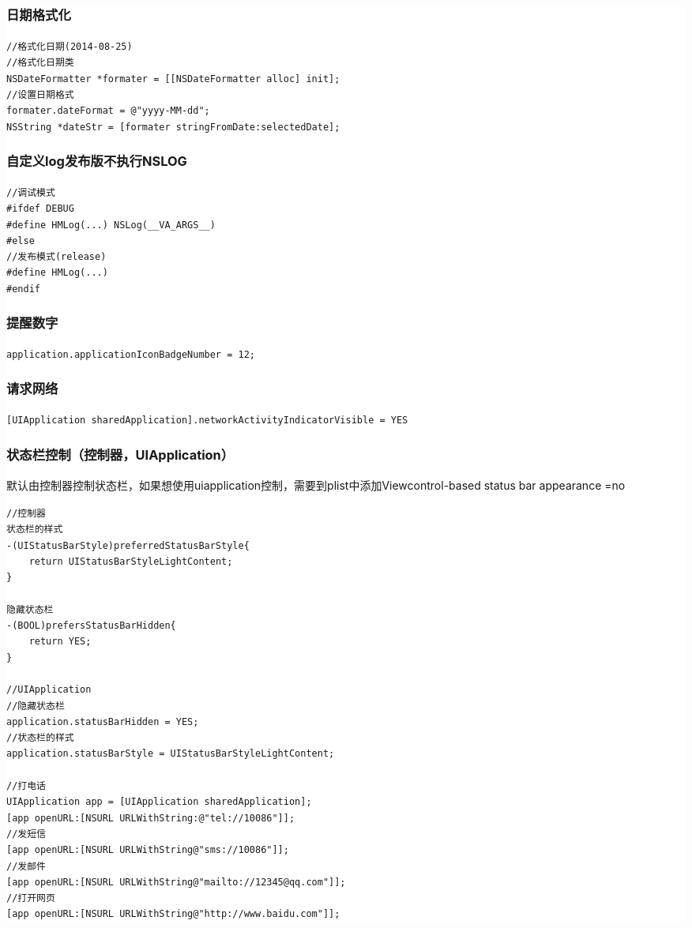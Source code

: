 ### 日期格式化

	//格式化日期(2014-08-25)
    //格式化日期类
    NSDateFormatter *formater = [[NSDateFormatter alloc] init];
    //设置日期格式
    formater.dateFormat = @"yyyy-MM-dd";
    NSString *dateStr = [formater stringFromDate:selectedDate];
	
### 自定义log发布版不执行NSLOG
	
	//调试模式
	#ifdef DEBUG
	#define HMLog(...) NSLog(__VA_ARGS__)
	#else
	//发布模式(release)
	#define HMLog(...)
	#endif
	
### 提醒数字
	
	application.applicationIconBadgeNumber = 12;
	
### 请求网络

	[UIApplication sharedApplication].networkActivityIndicatorVisible = YES
	
### 状态栏控制（控制器，UIApplication）

默认由控制器控制状态栏，如果想使用uiapplication控制，需要到plist中添加Viewcontrol-based status bar appearance =no
	
	//控制器
	状态栏的样式
	-(UIStatusBarStyle)preferredStatusBarStyle{
		return UIStatusBarStyleLightContent;
	}
	
	隐藏状态栏
	-(BOOL)prefersStatusBarHidden{
		return YES;
	}
	
	//UIApplication
	//隐藏状态栏
	application.statusBarHidden = YES;
	//状态栏的样式 
	application.statusBarStyle = UIStatusBarStyleLightContent;
	
	//打电话
	UIApplication app = [UIApplication sharedApplication];
	[app openURL:[NSURL URLWithString:@"tel://10086"]];
	//发短信
	[app openURL:[NSURL URLWithString@"sms://10086"]];
	//发邮件
	[app openURL:[NSURL URLWithString@"mailto://12345@qq.com"]];
	//打开网页
	[app openURL:[NSURL URLWithString@"http://www.baidu.com"]];

